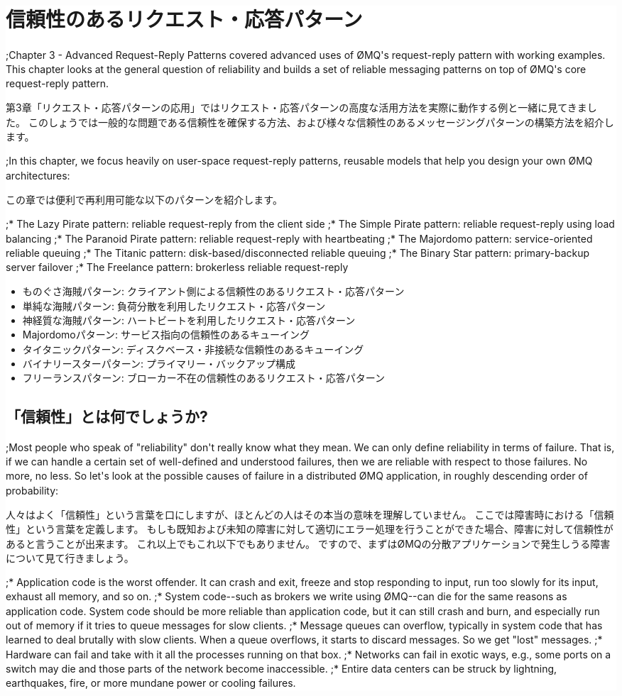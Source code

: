 # 信頼性のあるリクエスト・応答パターン
;Chapter 3 - Advanced Request-Reply Patterns covered advanced uses of ØMQ's request-reply pattern with working examples. This chapter looks at the general question of reliability and builds a set of reliable messaging patterns on top of ØMQ's core request-reply pattern.

第3章「リクエスト・応答パターンの応用」ではリクエスト・応答パターンの高度な活用方法を実際に動作する例と一緒に見てきました。
このしょうでは一般的な問題である信頼性を確保する方法、および様々な信頼性のあるメッセージングパターンの構築方法を紹介します。

;In this chapter, we focus heavily on user-space request-reply patterns, reusable models that help you design your own ØMQ architectures:

この章では便利で再利用可能な以下のパターンを紹介します。

;* The Lazy Pirate pattern: reliable request-reply from the client side
;* The Simple Pirate pattern: reliable request-reply using load balancing
;* The Paranoid Pirate pattern: reliable request-reply with heartbeating
;* The Majordomo pattern: service-oriented reliable queuing
;* The Titanic pattern: disk-based/disconnected reliable queuing
;* The Binary Star pattern: primary-backup server failover
;* The Freelance pattern: brokerless reliable request-reply

* ものぐさ海賊パターン: クライアント側による信頼性のあるリクエスト・応答パターン
* 単純な海賊パターン: 負荷分散を利用したリクエスト・応答パターン
* 神経質な海賊パターン: ハートビートを利用したリクエスト・応答パターン
* Majordomoパターン: サービス指向の信頼性のあるキューイング
* タイタニックパターン: ディスクベース・非接続な信頼性のあるキューイング
* バイナリースターパターン: プライマリー・バックアップ構成
* フリーランスパターン: ブローカー不在の信頼性のあるリクエスト・応答パターン

## 「信頼性」とは何でしょうか?
;Most people who speak of "reliability" don't really know what they mean. We can only define reliability in terms of failure. That is, if we can handle a certain set of well-defined and understood failures, then we are reliable with respect to those failures. No more, no less. So let's look at the possible causes of failure in a distributed ØMQ application, in roughly descending order of probability:

人々はよく「信頼性」という言葉を口にしますが、ほとんどの人はその本当の意味を理解していません。
ここでは障害時における「信頼性」という言葉を定義します。
もしも既知および未知の障害に対して適切にエラー処理を行うことができた場合、障害に対して信頼性があると言うことが出来ます。
これ以上でもこれ以下でもありません。
ですので、まずはØMQの分散アプリケーションで発生しうる障害について見て行きましょう。

;* Application code is the worst offender. It can crash and exit, freeze and stop responding to input, run too slowly for its input, exhaust all memory, and so on.
;* System code--such as brokers we write using ØMQ--can die for the same reasons as application code. System code should be more reliable than application code, but it can still crash and burn, and especially run out of memory if it tries to queue messages for slow clients.
;* Message queues can overflow, typically in system code that has learned to deal brutally with slow clients. When a queue overflows, it starts to discard messages. So we get "lost" messages.
;* Hardware can fail and take with it all the processes running on that box.
;* Networks can fail in exotic ways, e.g., some ports on a switch may die and those parts of the network become inaccessible.
;* Entire data centers can be struck by lightning, earthquakes, fire, or more mundane power or cooling failures.
